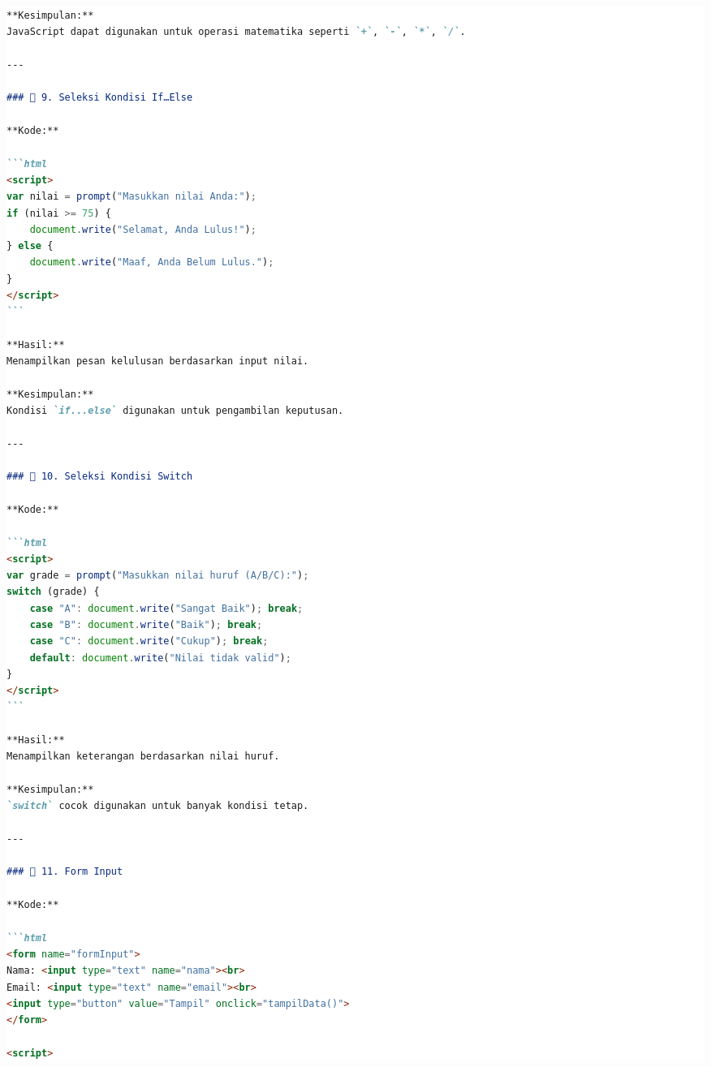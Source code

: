 ````markdown
**Kesimpulan:**
JavaScript dapat digunakan untuk operasi matematika seperti `+`, `-`, `*`, `/`.

---

### 🔹 9. Seleksi Kondisi If…Else

**Kode:**

```html
<script>
var nilai = prompt("Masukkan nilai Anda:");
if (nilai >= 75) {
    document.write("Selamat, Anda Lulus!");
} else {
    document.write("Maaf, Anda Belum Lulus.");
}
</script>
```

**Hasil:**
Menampilkan pesan kelulusan berdasarkan input nilai.

**Kesimpulan:**
Kondisi `if...else` digunakan untuk pengambilan keputusan.

---

### 🔹 10. Seleksi Kondisi Switch

**Kode:**

```html
<script>
var grade = prompt("Masukkan nilai huruf (A/B/C):");
switch (grade) {
    case "A": document.write("Sangat Baik"); break;
    case "B": document.write("Baik"); break;
    case "C": document.write("Cukup"); break;
    default: document.write("Nilai tidak valid");
}
</script>
```

**Hasil:**
Menampilkan keterangan berdasarkan nilai huruf.

**Kesimpulan:**
`switch` cocok digunakan untuk banyak kondisi tetap.

---

### 🔹 11. Form Input

**Kode:**

```html
<form name="formInput">
Nama: <input type="text" name="nama"><br>
Email: <input type="text" name="email"><br>
<input type="button" value="Tampil" onclick="tampilData()">
</form>

<script>
````